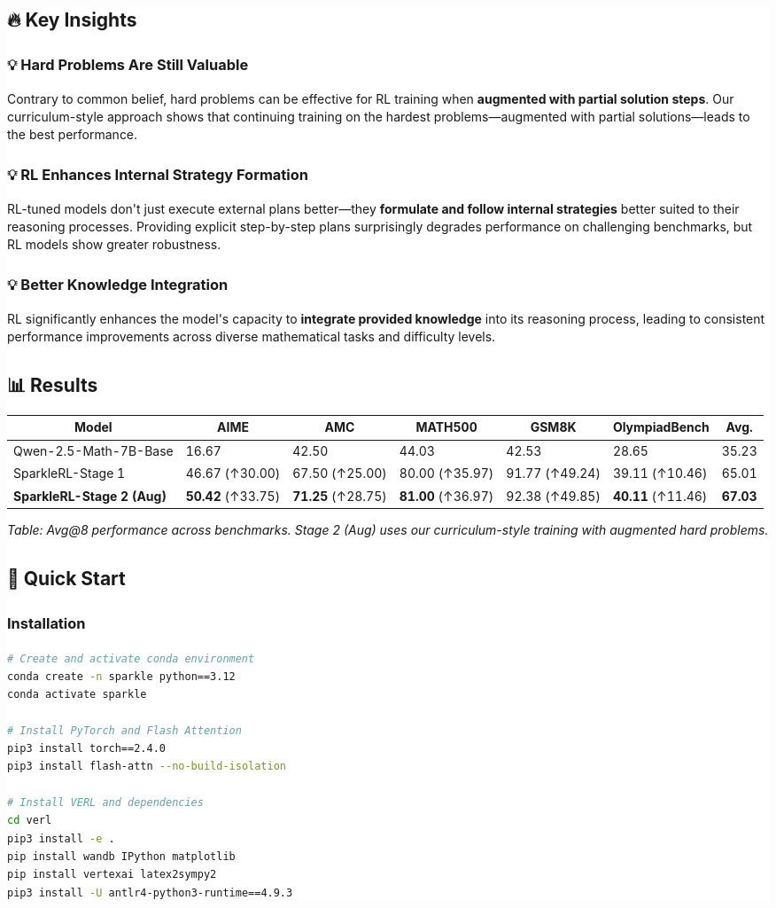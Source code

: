 ## 🔥 Key Insights

### 💡 **Hard Problems Are Still Valuable**
Contrary to common belief, hard problems can be effective for RL training when **augmented with partial solution steps**. Our curriculum-style approach shows that continuing training on the hardest problems—augmented with partial solutions—leads to the best performance.

### 💡 **RL Enhances Internal Strategy Formation**
RL-tuned models don't just execute external plans better—they **formulate and follow internal strategies** better suited to their reasoning processes. Providing explicit step-by-step plans surprisingly degrades performance on challenging benchmarks, but RL models show greater robustness.

### 💡 **Better Knowledge Integration**
RL significantly enhances the model's capacity to **integrate provided knowledge** into its reasoning process, leading to consistent performance improvements across diverse mathematical tasks and difficulty levels.

## 📊 Results

| Model                       | AIME               | AMC                | MATH500            | GSM8K              | OlympiadBench           | Avg.      |
| --------------------------- | ------------------ | ------------------ | ------------------ | ------------------ | ------------------ | --------- |
| Qwen-2.5-Math-7B-Base       | 16.67              | 42.50              | 44.03              | 42.53              | 28.65              | 35.23     |
| SparkleRL-Stage 1           | 46.67 (↑30.00)     | 67.50 (↑25.00)     | 80.00 (↑35.97)     | 91.77 (↑49.24)     | 39.11 (↑10.46)     | 65.01     |
| **SparkleRL-Stage 2 (Aug)** | **50.42** (↑33.75) | **71.25** (↑28.75) | **81.00** (↑36.97) | 92.38 (↑49.85)     | **40.11** (↑11.46) | **67.03** |

*Table: Avg@8 performance across benchmarks. Stage 2 (Aug) uses our curriculum-style training with augmented hard problems.*

## 🚀 Quick Start

### Installation

```bash
# Create and activate conda environment
conda create -n sparkle python==3.12
conda activate sparkle

# Install PyTorch and Flash Attention
pip3 install torch==2.4.0 
pip3 install flash-attn --no-build-isolation

# Install VERL and dependencies
cd verl
pip3 install -e .
pip install wandb IPython matplotlib
pip install vertexai latex2sympy2
pip3 install -U antlr4-python3-runtime==4.9.3
```
